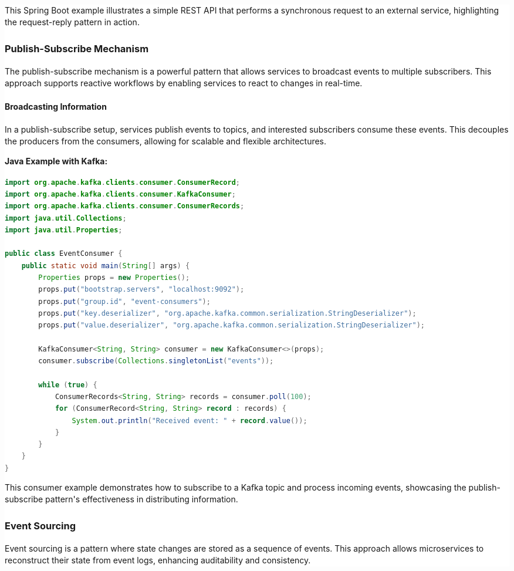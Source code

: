 This Spring Boot example illustrates a simple REST API that performs a synchronous request to an external service, highlighting the request-reply pattern in action.

### Publish-Subscribe Mechanism

The publish-subscribe mechanism is a powerful pattern that allows services to broadcast events to multiple subscribers. This approach supports reactive workflows by enabling services to react to changes in real-time.

#### Broadcasting Information

In a publish-subscribe setup, services publish events to topics, and interested subscribers consume these events. This decouples the producers from the consumers, allowing for scalable and flexible architectures.

**Java Example with Kafka:**

```java
import org.apache.kafka.clients.consumer.ConsumerRecord;
import org.apache.kafka.clients.consumer.KafkaConsumer;
import org.apache.kafka.clients.consumer.ConsumerRecords;
import java.util.Collections;
import java.util.Properties;

public class EventConsumer {
    public static void main(String[] args) {
        Properties props = new Properties();
        props.put("bootstrap.servers", "localhost:9092");
        props.put("group.id", "event-consumers");
        props.put("key.deserializer", "org.apache.kafka.common.serialization.StringDeserializer");
        props.put("value.deserializer", "org.apache.kafka.common.serialization.StringDeserializer");

        KafkaConsumer<String, String> consumer = new KafkaConsumer<>(props);
        consumer.subscribe(Collections.singletonList("events"));

        while (true) {
            ConsumerRecords<String, String> records = consumer.poll(100);
            for (ConsumerRecord<String, String> record : records) {
                System.out.println("Received event: " + record.value());
            }
        }
    }
}
```

This consumer example demonstrates how to subscribe to a Kafka topic and process incoming events, showcasing the publish-subscribe pattern's effectiveness in distributing information.

### Event Sourcing

Event sourcing is a pattern where state changes are stored as a sequence of events. This approach allows microservices to reconstruct their state from event logs, enhancing auditability and consistency.
